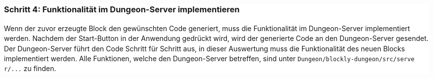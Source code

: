 ### Schritt 4: Funktionalität im Dungeon-Server implementieren

Wenn der zuvor erzeugte Block den gewünschten Code generiert, muss die Funktionalität im Dungeon-Server implementiert werden.
Nachdem der Start-Button in der Anwendung gedrückt wird, wird der generierte Code an den Dungeon-Server gesendet. Der Dungeon-Server führt den Code Schritt für Schritt aus, in dieser Auswertung muss die Funktionalität des neuen Blocks implementiert werden. Alle Funktionen, welche den Dungeon-Server betreffen, sind unter `Dungeon/blockly-dungeon/src/server/...` zu finden.
